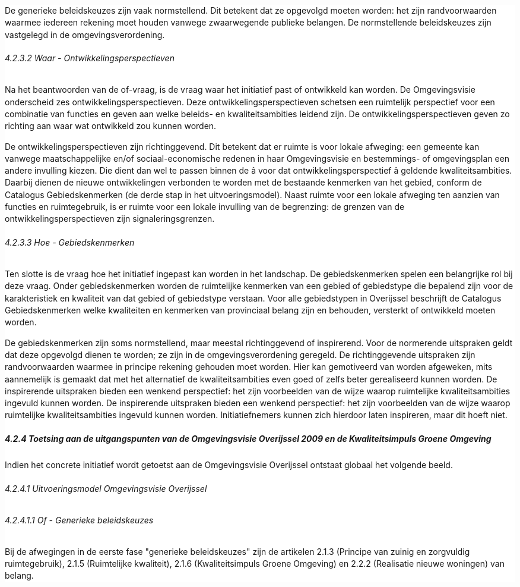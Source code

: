De generieke beleidskeuzes zijn vaak normstellend. Dit betekent dat ze opgevolgd moeten worden: het zijn randvoorwaarden waarmee iedereen rekening moet houden vanwege zwaarwegende publieke belangen. De normstellende beleidskeuzes zijn vastgelegd in de omgevingsverordening.

###### 4\.2\.3\.2 Waar \- Ontwikkelingsperspectieven

Na het beantwoorden van de of\-vraag, is de vraag waar het initiatief past of ontwikkeld kan worden. De Omgevingsvisie onderscheid zes ontwikkelingsperspectieven. Deze ontwikkelingsperspectieven schetsen een ruimtelijk perspectief voor een combinatie van functies en geven aan welke beleids\- en kwaliteitsambities leidend zijn. De ontwikkelingsperspectieven geven zo richting aan waar wat ontwikkeld zou kunnen worden.

De ontwikkelingsperspectieven zijn richtinggevend. Dit betekent dat er ruimte is voor lokale afweging: een gemeente kan vanwege maatschappelijke en/of sociaal\-economische redenen in haar Omgevingsvisie en bestemmings\- of omgevingsplan een andere invulling kiezen. Die dient dan wel te passen binnen de â voor dat ontwikkelingsperspectief â geldende kwaliteitsambities. Daarbij dienen de nieuwe ontwikkelingen verbonden te worden met de bestaande kenmerken van het gebied, conform de Catalogus Gebiedskenmerken (de derde stap in het uitvoeringsmodel). Naast ruimte voor een lokale afweging ten aanzien van functies en ruimtegebruik, is er ruimte voor een lokale invulling van de begrenzing: de grenzen van de ontwikkelingsperspectieven zijn signaleringsgrenzen.

###### 4\.2\.3\.3 Hoe \- Gebiedskenmerken

Ten slotte is de vraag hoe het initiatief ingepast kan worden in het landschap. De gebiedskenmerken spelen een belangrijke rol bij deze vraag. Onder gebiedskenmerken worden de ruimtelijke kenmerken van een gebied of gebiedstype die bepalend zijn voor de karakteristiek en kwaliteit van dat gebied of gebiedstype verstaan. Voor alle gebiedstypen in Overijssel beschrijft de Catalogus Gebiedskenmerken welke kwaliteiten en kenmerken van provinciaal belang zijn en behouden, versterkt of ontwikkeld moeten worden.

De gebiedskenmerken zijn soms normstellend, maar meestal richtinggevend of inspirerend. Voor de normerende uitspraken geldt dat deze opgevolgd dienen te worden; ze zijn in de omgevingsverordening geregeld. De richtinggevende uitspraken zijn randvoorwaarden waarmee in principe rekening gehouden moet worden. Hier kan gemotiveerd van worden afgeweken, mits aannemelijk is gemaakt dat met het alternatief de kwaliteitsambities even goed of zelfs beter gerealiseerd kunnen worden. De inspirerende uitspraken bieden een wenkend perspectief: het zijn voorbeelden van de wijze waarop ruimtelijke kwaliteitsambities ingevuld kunnen worden. De inspirerende uitspraken bieden een wenkend perspectief: het zijn voorbeelden van de wijze waarop ruimtelijke kwaliteitsambities ingevuld kunnen worden. Initiatiefnemers kunnen zich hierdoor laten inspireren, maar dit hoeft niet.

##### 4\.2\.4 Toetsing aan de uitgangspunten van de Omgevingsvisie Overijssel 2009 en de Kwaliteitsimpuls Groene Omgeving

Indien het concrete initiatief wordt getoetst aan de Omgevingsvisie Overijssel ontstaat globaal het volgende beeld.

###### 4\.2\.4\.1 Uitvoeringsmodel Omgevingsvisie Overijssel

###### 4\.2\.4\.1\.1 Of \- Generieke beleidskeuzes

Bij de afwegingen in de eerste fase "generieke beleidskeuzes" zijn de artikelen 2\.1\.3 (Principe van zuinig en zorgvuldig ruimtegebruik), 2\.1\.5 (Ruimtelijke kwaliteit), 2\.1\.6 (Kwaliteitsimpuls Groene Omgeving) en 2\.2\.2 (Realisatie nieuwe woningen) van belang.

